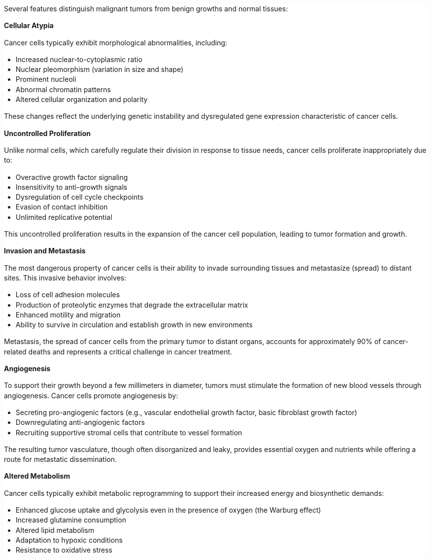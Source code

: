 Several features distinguish malignant tumors from benign growths and normal tissues:

**Cellular Atypia**

Cancer cells typically exhibit morphological abnormalities, including:
- Increased nuclear-to-cytoplasmic ratio
- Nuclear pleomorphism (variation in size and shape)
- Prominent nucleoli
- Abnormal chromatin patterns
- Altered cellular organization and polarity

These changes reflect the underlying genetic instability and dysregulated gene expression characteristic of cancer cells.

**Uncontrolled Proliferation**

Unlike normal cells, which carefully regulate their division in response to tissue needs, cancer cells proliferate inappropriately due to:
- Overactive growth factor signaling
- Insensitivity to anti-growth signals
- Dysregulation of cell cycle checkpoints
- Evasion of contact inhibition
- Unlimited replicative potential

This uncontrolled proliferation results in the expansion of the cancer cell population, leading to tumor formation and growth.

**Invasion and Metastasis**

The most dangerous property of cancer cells is their ability to invade surrounding tissues and metastasize (spread) to distant sites. This invasive behavior involves:
- Loss of cell adhesion molecules
- Production of proteolytic enzymes that degrade the extracellular matrix
- Enhanced motility and migration
- Ability to survive in circulation and establish growth in new environments

Metastasis, the spread of cancer cells from the primary tumor to distant organs, accounts for approximately 90% of cancer-related deaths and represents a critical challenge in cancer treatment.

**Angiogenesis**

To support their growth beyond a few millimeters in diameter, tumors must stimulate the formation of new blood vessels through angiogenesis. Cancer cells promote angiogenesis by:
- Secreting pro-angiogenic factors (e.g., vascular endothelial growth factor, basic fibroblast growth factor)
- Downregulating anti-angiogenic factors
- Recruiting supportive stromal cells that contribute to vessel formation

The resulting tumor vasculature, though often disorganized and leaky, provides essential oxygen and nutrients while offering a route for metastatic dissemination.

**Altered Metabolism**

Cancer cells typically exhibit metabolic reprogramming to support their increased energy and biosynthetic demands:
- Enhanced glucose uptake and glycolysis even in the presence of oxygen (the Warburg effect)
- Increased glutamine consumption
- Altered lipid metabolism
- Adaptation to hypoxic conditions
- Resistance to oxidative stress
